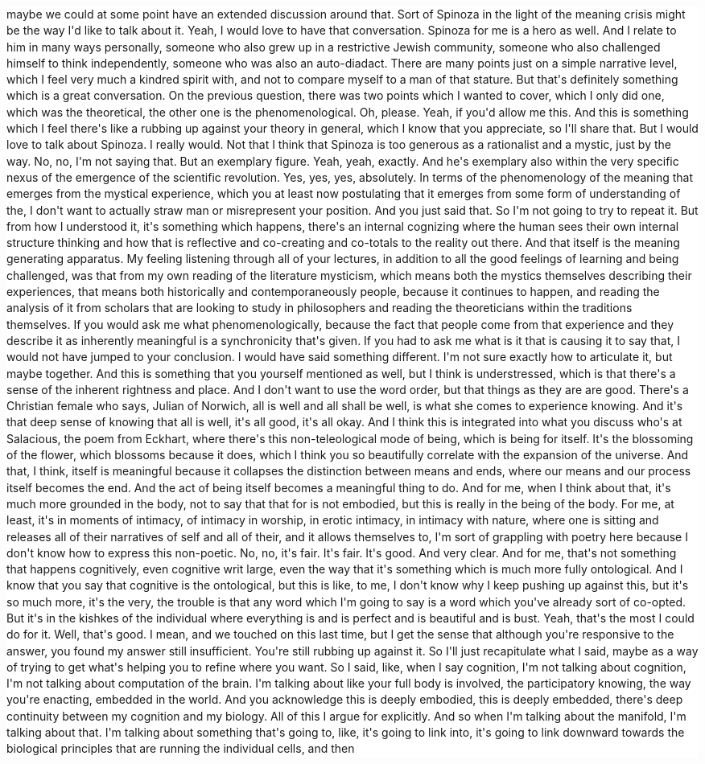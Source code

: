 maybe we could at some point have an extended discussion around that. Sort of Spinoza in the light of the meaning crisis might be the way I'd like to talk about it. Yeah, I would love to have that conversation. Spinoza for me is a hero as well. And I relate to him in many ways personally, someone who also grew up in a restrictive Jewish community, someone who also challenged himself to think independently, someone who was also an auto-diadact. There are many points just on a simple narrative level, which I feel very much a kindred spirit with, and not to compare myself to a man of that stature. But that's definitely something which is a great conversation. On the previous question, there was two points which I wanted to cover, which I only did one, which was the theoretical, the other one is the phenomenological. Oh, please. Yeah, if you'd allow me this. And this is something which I feel there's like a rubbing up against your theory in general, which I know that you appreciate, so I'll share that. But I would love to talk about Spinoza. I really would. Not that I think that Spinoza is too generous as a rationalist and a mystic, just by the way. No, no, I'm not saying that. But an exemplary figure. Yeah, yeah, exactly. And he's exemplary also within the very specific nexus of the emergence of the scientific revolution. Yes, yes, yes, absolutely. In terms of the phenomenology of the meaning that emerges from the mystical experience, which you at least now postulating that it emerges from some form of understanding of the, I don't want to actually straw man or misrepresent your position. And you just said that. So I'm not going to try to repeat it. But from how I understood it, it's something which happens, there's an internal cognizing where the human sees their own internal structure thinking and how that is reflective and co-creating and co-totals to the reality out there. And that itself is the meaning generating apparatus. My feeling listening through all of your lectures, in addition to all the good feelings of learning and being challenged, was that from my own reading of the literature mysticism, which means both the mystics themselves describing their experiences, that means both historically and contemporaneously people, because it continues to happen, and reading the analysis of it from scholars that are looking to study in philosophers and reading the theoreticians within the traditions themselves. If you would ask me what phenomenologically, because the fact that people come from that experience and they describe it as inherently meaningful is a synchronicity that's given. If you had to ask me what is it that is causing it to say that, I would not have jumped to your conclusion. I would have said something different. I'm not sure exactly how to articulate it, but maybe together. And this is something that you yourself mentioned as well, but I think is understressed, which is that there's a sense of the inherent rightness and place. And I don't want to use the word order, but that things as they are are good. There's a Christian female who says, Julian of Norwich, all is well and all shall be well, is what she comes to experience knowing. And it's that deep sense of knowing that all is well, it's all good, it's all okay. And I think this is integrated into what you discuss who's at Salacious, the poem from Eckhart, where there's this non-teleological mode of being, which is being for itself. It's the blossoming of the flower, which blossoms because it does, which I think you so beautifully correlate with the expansion of the universe. And that, I think, itself is meaningful because it collapses the distinction between means and ends, where our means and our process itself becomes the end. And the act of being itself becomes a meaningful thing to do. And for me, when I think about that, it's much more grounded in the body, not to say that that for is not embodied, but this is really in the being of the body. For me, at least, it's in moments of intimacy, of intimacy in worship, in erotic intimacy, in intimacy with nature, where one is sitting and releases all of their narratives of self and all of their, and it allows themselves to, I'm sort of grappling with poetry here because I don't know how to express this non-poetic. No, no, it's fair. It's fair. It's good. And very clear. And for me, that's not something that happens cognitively, even cognitive writ large, even the way that it's something which is much more fully ontological. And I know that you say that cognitive is the ontological, but this is like, to me, I don't know why I keep pushing up against this, but it's so much more, it's the very, the trouble is that any word which I'm going to say is a word which you've already sort of co-opted. But it's in the kishkes of the individual where everything is and is perfect and is beautiful and is bust. Yeah, that's the most I could do for it. Well, that's good. I mean, and we touched on this last time, but I get the sense that although you're responsive to the answer, you found my answer still insufficient. You're still rubbing up against it. So I'll just recapitulate what I said, maybe as a way of trying to get what's helping you to refine where you want. So I said, like, when I say cognition, I'm not talking about cognition, I'm not talking about computation of the brain. I'm talking about like your full body is involved, the participatory knowing, the way you're enacting, embedded in the world. And you acknowledge this is deeply embodied, this is deeply embedded, there's deep continuity between my cognition and my biology. All of this I argue for explicitly. And so when I'm talking about the manifold, I'm talking about that. I'm talking about something that's going to, like, it's going to link into, it's going to link downward towards the biological principles that are running the individual cells, and then